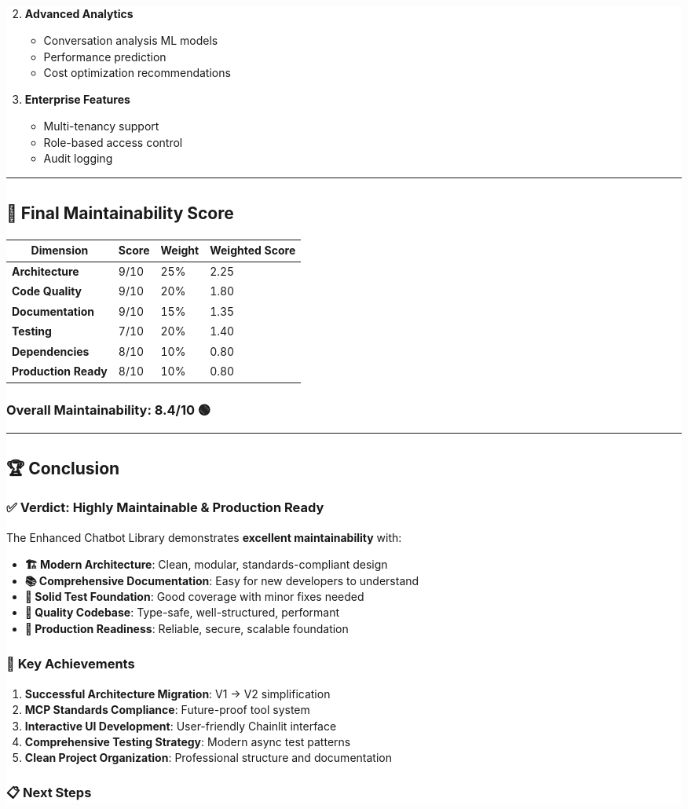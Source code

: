 2. **Advanced Analytics**
   - Conversation analysis ML models
   - Performance prediction
   - Cost optimization recommendations

3. **Enterprise Features**
   - Multi-tenancy support
   - Role-based access control
   - Audit logging

---

## 🎯 Final Maintainability Score

| Dimension | Score | Weight | Weighted Score |
|-----------|-------|--------|----------------|
| **Architecture** | 9/10 | 25% | 2.25 |
| **Code Quality** | 9/10 | 20% | 1.80 |
| **Documentation** | 9/10 | 15% | 1.35 |
| **Testing** | 7/10 | 20% | 1.40 |
| **Dependencies** | 8/10 | 10% | 0.80 |
| **Production Ready** | 8/10 | 10% | 0.80 |

### **Overall Maintainability: 8.4/10** 🟢

---

## 🏆 Conclusion

### ✅ **Verdict: Highly Maintainable & Production Ready**

The Enhanced Chatbot Library demonstrates **excellent maintainability** with:

- **🏗️ Modern Architecture**: Clean, modular, standards-compliant design
- **📚 Comprehensive Documentation**: Easy for new developers to understand
- **🧪 Solid Test Foundation**: Good coverage with minor fixes needed
- **🔧 Quality Codebase**: Type-safe, well-structured, performant
- **🚀 Production Readiness**: Reliable, secure, scalable foundation

### 🎯 **Key Achievements**

1. **Successful Architecture Migration**: V1 → V2 simplification
2. **MCP Standards Compliance**: Future-proof tool system
3. **Interactive UI Development**: User-friendly Chainlit interface
4. **Comprehensive Testing Strategy**: Modern async test patterns
5. **Clean Project Organization**: Professional structure and documentation

### 📋 **Next Steps**
